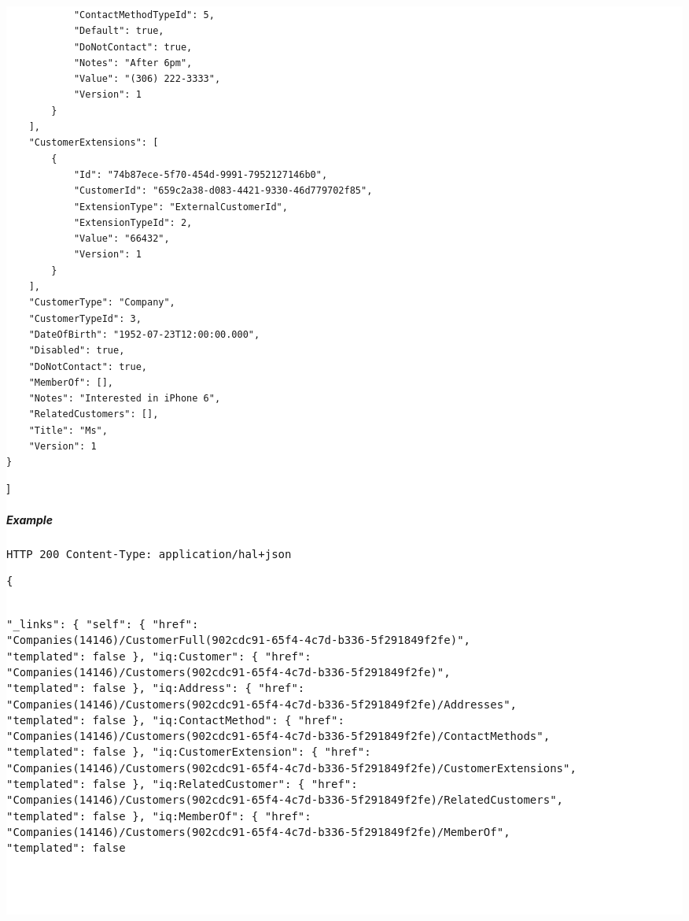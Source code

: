                 "ContactMethodTypeId": 5,
                "Default": true,
                "DoNotContact": true,
                "Notes": "After 6pm",
                "Value": "(306) 222-3333",
                "Version": 1
            }
        ],
        "CustomerExtensions": [
            {
                "Id": "74b87ece-5f70-454d-9991-7952127146b0",
                "CustomerId": "659c2a38-d083-4421-9330-46d779702f85",
                "ExtensionType": "ExternalCustomerId",
                "ExtensionTypeId": 2,
                "Value": "66432",
                "Version": 1
            }
        ],
        "CustomerType": "Company",
        "CustomerTypeId": 3,
        "DateOfBirth": "1952-07-23T12:00:00.000",
        "Disabled": true,
        "DoNotContact": true,
        "MemberOf": [],
        "Notes": "Interested in iPhone 6",
        "RelatedCustomers": [],
        "Title": "Ms",
        "Version": 1
    }
]</pre>

<h5>Example</h5>

<pre>
HTTP 200 Content-Type: application/hal+json
</pre><pre>{
  "_links": {
    "self": {
      "href": "Companies(14146)/CustomerFull(902cdc91-65f4-4c7d-b336-5f291849f2fe)",
      "templated": false
    },
    "iq:Customer": {
      "href": "Companies(14146)/Customers(902cdc91-65f4-4c7d-b336-5f291849f2fe)",
      "templated": false
    },
    "iq:Address": {
      "href": "Companies(14146)/Customers(902cdc91-65f4-4c7d-b336-5f291849f2fe)/Addresses",
      "templated": false
    },
    "iq:ContactMethod": {
      "href": "Companies(14146)/Customers(902cdc91-65f4-4c7d-b336-5f291849f2fe)/ContactMethods",
      "templated": false
    },
    "iq:CustomerExtension": {
      "href": "Companies(14146)/Customers(902cdc91-65f4-4c7d-b336-5f291849f2fe)/CustomerExtensions",
      "templated": false
    },
    "iq:RelatedCustomer": {
      "href": "Companies(14146)/Customers(902cdc91-65f4-4c7d-b336-5f291849f2fe)/RelatedCustomers",
      "templated": false
    },
    "iq:MemberOf": {
      "href": "Companies(14146)/Customers(902cdc91-65f4-4c7d-b336-5f291849f2fe)/MemberOf",
      "templated": false